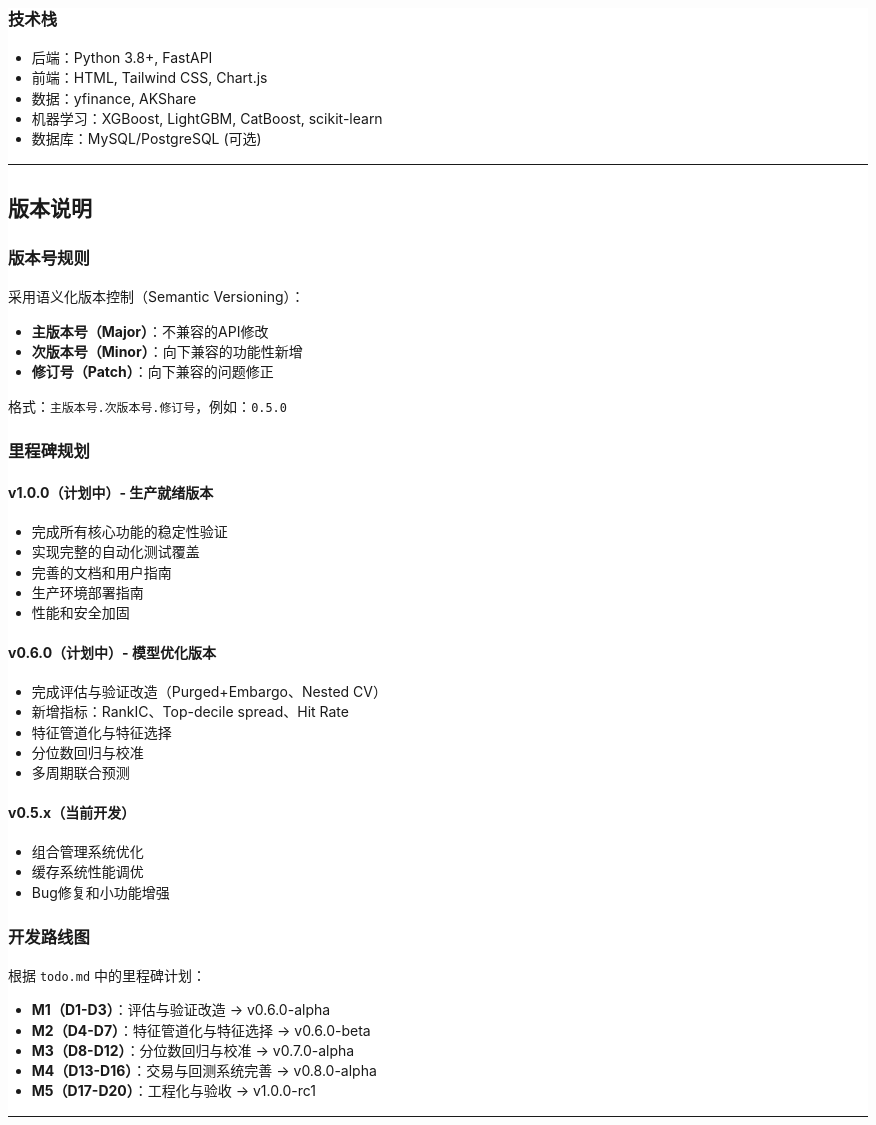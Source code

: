 ### 技术栈
- 后端：Python 3.8+, FastAPI
- 前端：HTML, Tailwind CSS, Chart.js
- 数据：yfinance, AKShare
- 机器学习：XGBoost, LightGBM, CatBoost, scikit-learn
- 数据库：MySQL/PostgreSQL (可选)

---

## 版本说明

### 版本号规则
采用语义化版本控制（Semantic Versioning）：

- **主版本号（Major）**：不兼容的API修改
- **次版本号（Minor）**：向下兼容的功能性新增
- **修订号（Patch）**：向下兼容的问题修正

格式：`主版本号.次版本号.修订号`，例如：`0.5.0`

### 里程碑规划

#### v1.0.0（计划中）- 生产就绪版本
- 完成所有核心功能的稳定性验证
- 实现完整的自动化测试覆盖
- 完善的文档和用户指南
- 生产环境部署指南
- 性能和安全加固

#### v0.6.0（计划中）- 模型优化版本
- 完成评估与验证改造（Purged+Embargo、Nested CV）
- 新增指标：RankIC、Top-decile spread、Hit Rate
- 特征管道化与特征选择
- 分位数回归与校准
- 多周期联合预测

#### v0.5.x（当前开发）
- 组合管理系统优化
- 缓存系统性能调优
- Bug修复和小功能增强

### 开发路线图

根据 `todo.md` 中的里程碑计划：

- **M1（D1-D3）**：评估与验证改造 → v0.6.0-alpha
- **M2（D4-D7）**：特征管道化与特征选择 → v0.6.0-beta
- **M3（D8-D12）**：分位数回归与校准 → v0.7.0-alpha
- **M4（D13-D16）**：交易与回测系统完善 → v0.8.0-alpha
- **M5（D17-D20）**：工程化与验收 → v1.0.0-rc1

---

